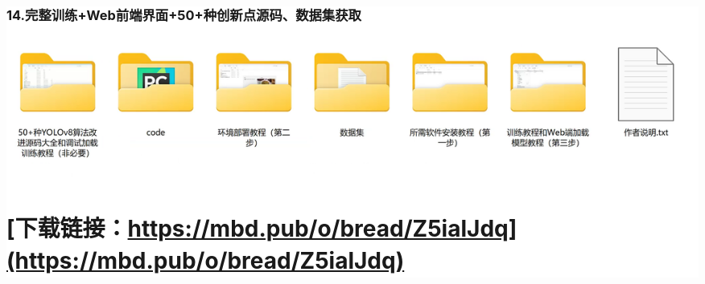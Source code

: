 
### 14.完整训练+Web前端界面+50+种创新点源码、数据集获取

![19.png](19.png)


# [下载链接：https://mbd.pub/o/bread/Z5ialJdq](https://mbd.pub/o/bread/Z5ialJdq)